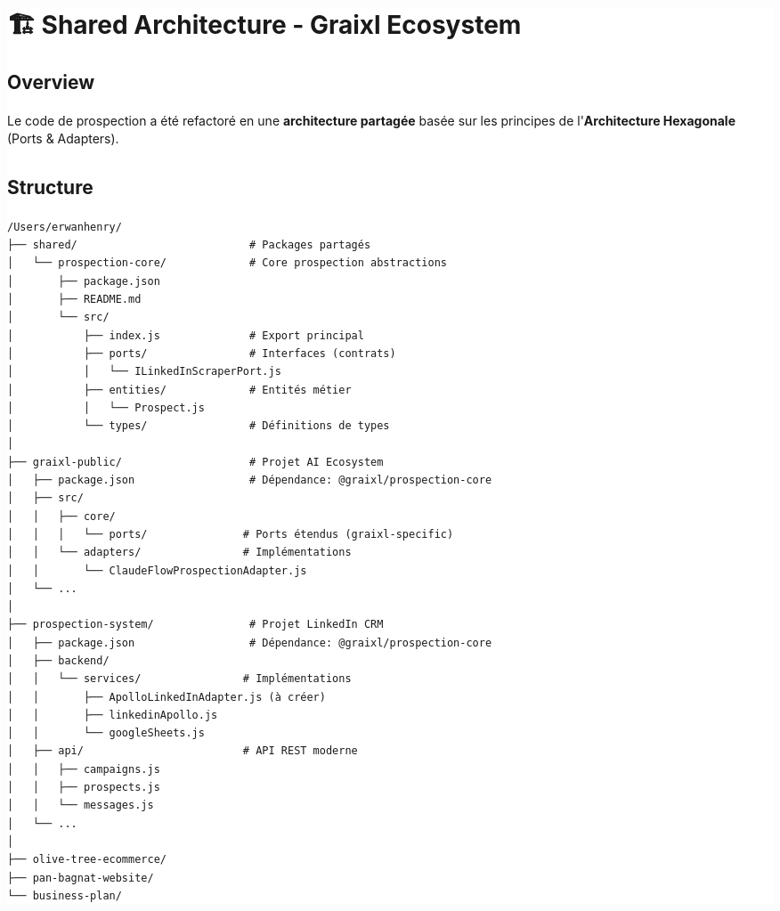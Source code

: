 # 🏗️ Shared Architecture - Graixl Ecosystem

## Overview

Le code de prospection a été refactoré en une **architecture partagée** basée sur les principes de l'**Architecture Hexagonale** (Ports & Adapters).

## Structure

```
/Users/erwanhenry/
├── shared/                           # Packages partagés
│   └── prospection-core/             # Core prospection abstractions
│       ├── package.json
│       ├── README.md
│       └── src/
│           ├── index.js              # Export principal
│           ├── ports/                # Interfaces (contrats)
│           │   └── ILinkedInScraperPort.js
│           ├── entities/             # Entités métier
│           │   └── Prospect.js
│           └── types/                # Définitions de types
│
├── graixl-public/                    # Projet AI Ecosystem
│   ├── package.json                  # Dépendance: @graixl/prospection-core
│   ├── src/
│   │   ├── core/
│   │   │   └── ports/               # Ports étendus (graixl-specific)
│   │   └── adapters/                # Implémentations
│   │       └── ClaudeFlowProspectionAdapter.js
│   └── ...
│
├── prospection-system/               # Projet LinkedIn CRM
│   ├── package.json                  # Dépendance: @graixl/prospection-core
│   ├── backend/
│   │   └── services/                # Implémentations
│   │       ├── ApolloLinkedInAdapter.js (à créer)
│   │       ├── linkedinApollo.js
│   │       └── googleSheets.js
│   ├── api/                         # API REST moderne
│   │   ├── campaigns.js
│   │   ├── prospects.js
│   │   └── messages.js
│   └── ...
│
├── olive-tree-ecommerce/
├── pan-bagnat-website/
└── business-plan/
```
